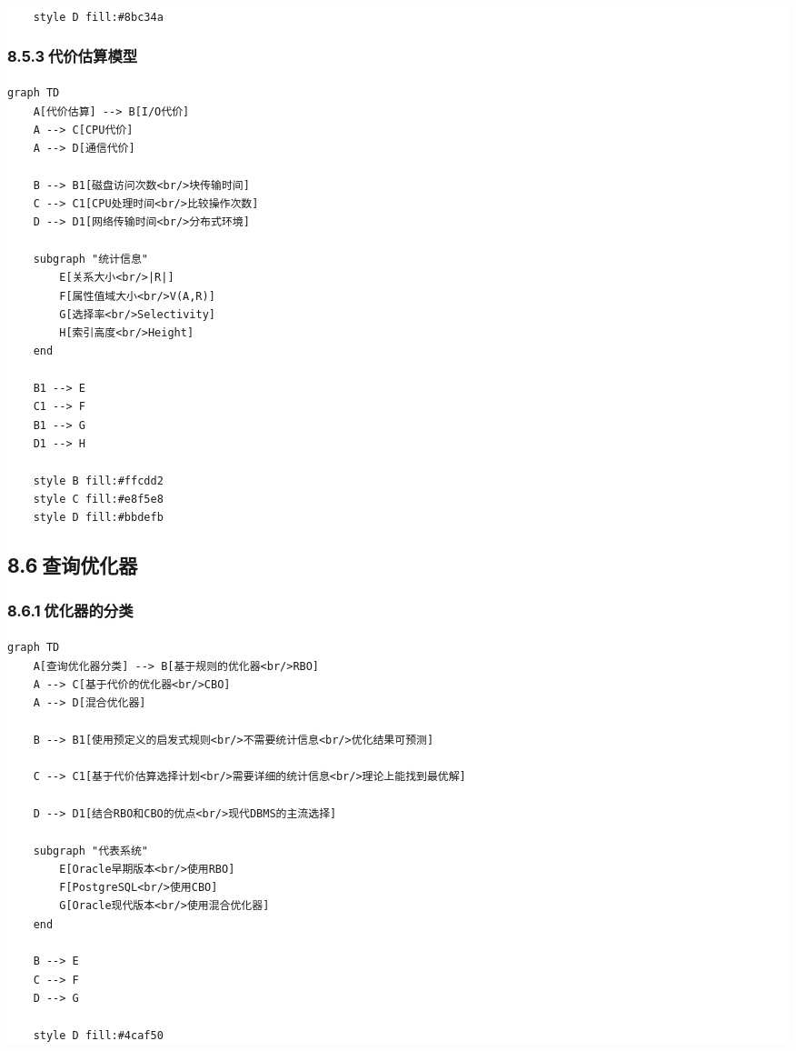 ```mermaid
    style D fill:#8bc34a
```

### 8.5.3 代价估算模型

```mermaid
graph TD
    A[代价估算] --> B[I/O代价]
    A --> C[CPU代价]
    A --> D[通信代价]
    
    B --> B1[磁盘访问次数<br/>块传输时间]
    C --> C1[CPU处理时间<br/>比较操作次数]
    D --> D1[网络传输时间<br/>分布式环境]
    
    subgraph "统计信息"
        E[关系大小<br/>|R|]
        F[属性值域大小<br/>V(A,R)]
        G[选择率<br/>Selectivity]
        H[索引高度<br/>Height]
    end
    
    B1 --> E
    C1 --> F
    B1 --> G
    D1 --> H
    
    style B fill:#ffcdd2
    style C fill:#e8f5e8
    style D fill:#bbdefb
```

## 8.6 查询优化器

### 8.6.1 优化器的分类

```mermaid
graph TD
    A[查询优化器分类] --> B[基于规则的优化器<br/>RBO]
    A --> C[基于代价的优化器<br/>CBO]
    A --> D[混合优化器]
    
    B --> B1[使用预定义的启发式规则<br/>不需要统计信息<br/>优化结果可预测]
    
    C --> C1[基于代价估算选择计划<br/>需要详细的统计信息<br/>理论上能找到最优解]
    
    D --> D1[结合RBO和CBO的优点<br/>现代DBMS的主流选择]
    
    subgraph "代表系统"
        E[Oracle早期版本<br/>使用RBO]
        F[PostgreSQL<br/>使用CBO]
        G[Oracle现代版本<br/>使用混合优化器]
    end
    
    B --> E
    C --> F
    D --> G
    
    style D fill:#4caf50
```
